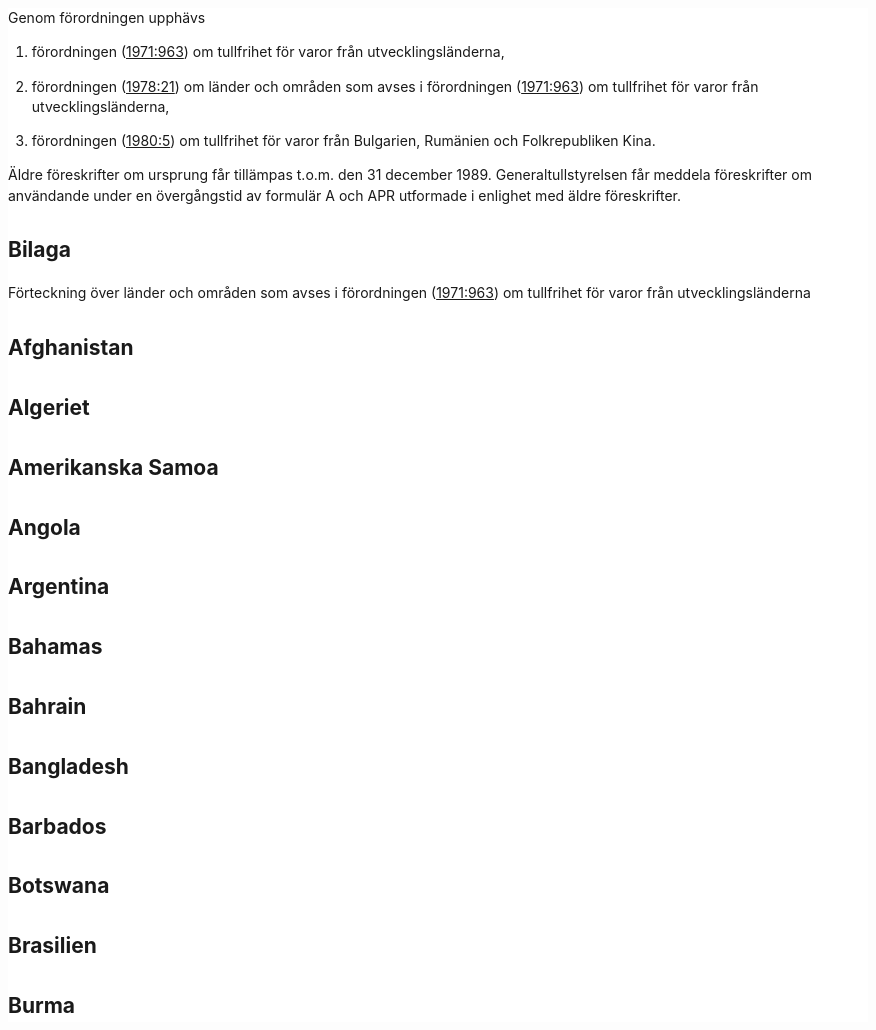 Genom förordningen upphävs

1. förordningen ([1971:963](https://selex.se/eli/sfs/1971/963)) om tullfrihet för varor från utvecklingsländerna,

2. förordningen ([1978:21](https://selex.se/eli/sfs/1978/21)) om länder och områden som avses i förordningen ([1971:963](https://selex.se/eli/sfs/1971/963)) om tullfrihet för varor från utvecklingsländerna,

3. förordningen ([1980:5](https://selex.se/eli/sfs/1980/5)) om tullfrihet för varor från Bulgarien, Rumänien och Folkrepubliken Kina.

Äldre föreskrifter om ursprung får tillämpas t.o.m. den 31 december 1989. Generaltullstyrelsen får meddela föreskrifter om användande under en övergångstid av formulär A och APR utformade i enlighet med äldre föreskrifter.

## Bilaga

Förteckning över länder och områden som avses i förordningen ([1971:963](https://selex.se/eli/sfs/1971/963)) om tullfrihet för varor från utvecklingsländerna

## Afghanistan

## Algeriet

## Amerikanska Samoa

## Angola

## Argentina

## Bahamas

## Bahrain

## Bangladesh

## Barbados

## Botswana

## Brasilien

## Burma
